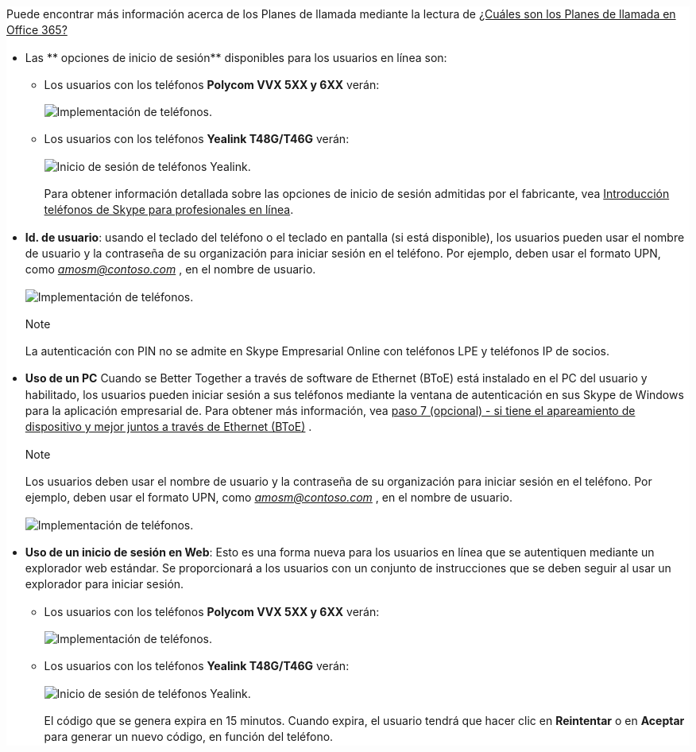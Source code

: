 Puede encontrar más información acerca de los Planes de llamada mediante la lectura de [¿Cuáles son los Planes de llamada en Office 365?](/microsoftteams/what-are-calling-plans-in-office-365)
  
- Las ** opciones de inicio de sesión** disponibles para los usuarios en línea son:
    
  - Los usuarios con los teléfonos **Polycom VVX 5XX y 6XX** verán:
    
     ![Implementación de teléfonos.](../../images/8a1ffb33-8a63-4242-bb76-d5fafb6a6472.png)
  
  - Los usuarios con los teléfonos **Yealink T48G/T46G** verán:
    
     ![Inicio de sesión de teléfonos Yealink.](../../images/2a2892ae-850d-4781-8be0-4ffb8af068c9.png)
  
    Para obtener información detallada sobre las opciones de inicio de sesión admitidas por el fabricante, vea [Introducción teléfonos de Skype para profesionales en línea](getting-phones-for-skype-for-business-online.md).
    
- **Id. de usuario**: usando el teclado del teléfono o el teclado en pantalla (si está disponible), los usuarios pueden usar el nombre de usuario y la contraseña de su organización para iniciar sesión en el teléfono. Por ejemplo, deben usar el formato UPN, como *amosm@contoso.com*  , en el nombre de usuario.
    
     ![Implementación de teléfonos.](../../images/f67fa8f4-66a5-451d-bdf2-a12daac15cb5.png)
  
    > [!NOTE]
    > La autenticación con PIN no se admite en Skype Empresarial Online con teléfonos LPE y teléfonos IP de socios. 
  
- **Uso de un PC** Cuando se Better Together a través de software de Ethernet (BToE) está instalado en el PC del usuario y habilitado, los usuarios pueden iniciar sesión a sus teléfonos mediante la ventana de autenticación en sus Skype de Windows para la aplicación empresarial de. Para obtener más información, vea [paso 7 (opcional) - si tiene el apareamiento de dispositivo y mejor juntos a través de Ethernet (BToE)](deploying-skype-for-business-online-phones.md#BK_BTOE) .
    
    > [!NOTE]
    > Los usuarios deben usar el nombre de usuario y la contraseña de su organización para iniciar sesión en el teléfono. Por ejemplo, deben usar el formato UPN, como  *amosm@contoso.com*  , en el nombre de usuario.
  
     ![Implementación de teléfonos.](../../images/f67fa8f4-66a5-451d-bdf2-a12daac15cb5.png)
  
- **Uso de un inicio de sesión en Web**: Esto es una forma nueva para los usuarios en línea que se autentiquen mediante un explorador web estándar. Se proporcionará a los usuarios con un conjunto de instrucciones que se deben seguir al usar un explorador para iniciar sesión.
    
  - Los usuarios con los teléfonos **Polycom VVX 5XX y 6XX** verán:
    
     ![Implementación de teléfonos.](../../images/ba0df923-a6e5-4a9b-b40b-b03ca188e814.png)
  
  - Los usuarios con los teléfonos **Yealink T48G/T46G** verán:
    
     ![Inicio de sesión de teléfonos Yealink.](../../images/86551cc3-533a-4694-9683-bad907c9ad5a.png)
  
    El código que se genera expira en 15 minutos. Cuando expira, el usuario tendrá que hacer clic en **Reintentar** o en **Aceptar** para generar un nuevo código, en función del teléfono.
    